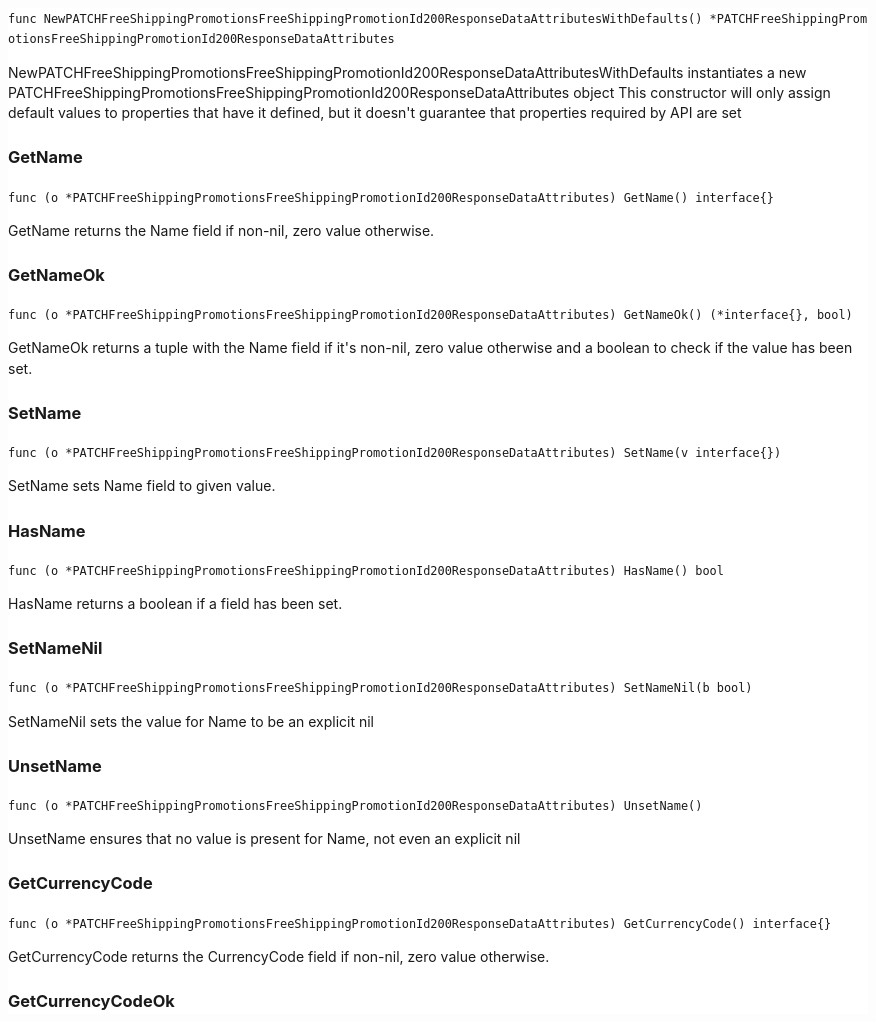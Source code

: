 `func NewPATCHFreeShippingPromotionsFreeShippingPromotionId200ResponseDataAttributesWithDefaults() *PATCHFreeShippingPromotionsFreeShippingPromotionId200ResponseDataAttributes`

NewPATCHFreeShippingPromotionsFreeShippingPromotionId200ResponseDataAttributesWithDefaults instantiates a new PATCHFreeShippingPromotionsFreeShippingPromotionId200ResponseDataAttributes object
This constructor will only assign default values to properties that have it defined,
but it doesn't guarantee that properties required by API are set

### GetName

`func (o *PATCHFreeShippingPromotionsFreeShippingPromotionId200ResponseDataAttributes) GetName() interface{}`

GetName returns the Name field if non-nil, zero value otherwise.

### GetNameOk

`func (o *PATCHFreeShippingPromotionsFreeShippingPromotionId200ResponseDataAttributes) GetNameOk() (*interface{}, bool)`

GetNameOk returns a tuple with the Name field if it's non-nil, zero value otherwise
and a boolean to check if the value has been set.

### SetName

`func (o *PATCHFreeShippingPromotionsFreeShippingPromotionId200ResponseDataAttributes) SetName(v interface{})`

SetName sets Name field to given value.

### HasName

`func (o *PATCHFreeShippingPromotionsFreeShippingPromotionId200ResponseDataAttributes) HasName() bool`

HasName returns a boolean if a field has been set.

### SetNameNil

`func (o *PATCHFreeShippingPromotionsFreeShippingPromotionId200ResponseDataAttributes) SetNameNil(b bool)`

 SetNameNil sets the value for Name to be an explicit nil

### UnsetName
`func (o *PATCHFreeShippingPromotionsFreeShippingPromotionId200ResponseDataAttributes) UnsetName()`

UnsetName ensures that no value is present for Name, not even an explicit nil
### GetCurrencyCode

`func (o *PATCHFreeShippingPromotionsFreeShippingPromotionId200ResponseDataAttributes) GetCurrencyCode() interface{}`

GetCurrencyCode returns the CurrencyCode field if non-nil, zero value otherwise.

### GetCurrencyCodeOk
